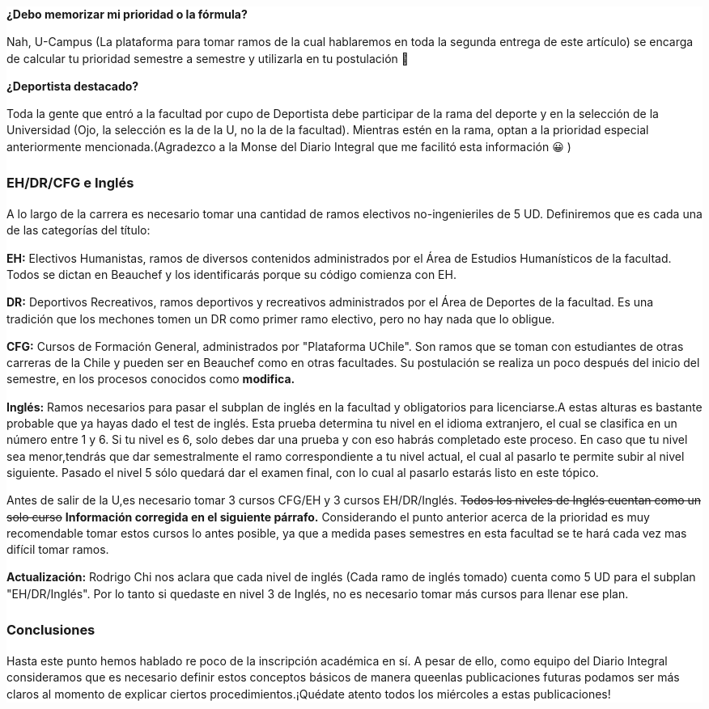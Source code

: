 **¿Debo memorizar mi prioridad o la fórmula?**

Nah, U-Campus (La plataforma para tomar ramos de la cual hablaremos en toda la segunda entrega de este artículo) se encarga de calcular tu prioridad semestre a semestre y utilizarla en tu postulación 🙂

**¿Deportista destacado?**

Toda la gente que entró a la facultad por cupo de Deportista debe participar de la rama del deporte y en la selección de la Universidad (Ojo, la selección es la de la U, no la de la facultad). Mientras estén en la rama, optan a la prioridad especial anteriormente mencionada.(Agradezco a la Monse del Diario Integral que me facilitó esta información 😀 )

### EH/DR/CFG e Inglés

A lo largo de la carrera es necesario tomar una cantidad de ramos electivos no-ingenieriles de 5 UD. Definiremos que es cada una de las categorías del título:

**EH:** Electivos Humanistas, ramos de diversos contenidos administrados por el Área de Estudios Humanísticos de la facultad. Todos se dictan en Beauchef y los identificarás porque su código comienza con EH.

**DR:** Deportivos Recreativos, ramos deportivos y recreativos administrados por el Área de Deportes de la facultad. Es una tradición que los mechones tomen un DR como primer ramo electivo, pero no hay nada que lo obligue.

**CFG:** Cursos de Formación General, administrados por "Plataforma UChile". Son ramos que se toman con estudiantes de otras carreras de la Chile y pueden ser en Beauchef como en otras facultades. Su postulación se realiza un poco después del inicio del semestre, en los procesos conocidos como **modifica.**

**Inglés:** Ramos necesarios para pasar el subplan de inglés en la facultad y obligatorios para licenciarse.A estas alturas es bastante probable que ya hayas dado el test de inglés. Esta prueba determina tu nivel en el idioma extranjero, el cual se clasifica en un número entre 1 y 6. Si tu nivel es 6, solo debes dar una prueba y con eso habrás completado este proceso. En caso que tu nivel sea menor,tendrás que dar semestralmente el ramo correspondiente a tu nivel actual, el cual al pasarlo te permite subir al nivel siguiente. Pasado el nivel 5 sólo quedará dar el examen final, con lo cual al pasarlo estarás listo en este tópico.

Antes de salir de la U,es necesario tomar 3 cursos CFG/EH y 3 cursos EH/DR/Inglés. <del>Todos los niveles de Inglés cuentan como un solo curso</del> **Información corregida en el siguiente párrafo.** Considerando el punto anterior acerca de la prioridad es muy recomendable tomar estos cursos lo antes posible, ya que a medida pases semestres en esta facultad se te hará cada vez mas difícil tomar ramos.

**Actualización:** Rodrigo Chi nos aclara que cada nivel de inglés (Cada ramo de inglés tomado) cuenta como 5 UD para el subplan "EH/DR/Inglés". Por lo tanto si quedaste en nivel 3 de Inglés, no es necesario tomar más cursos para llenar ese plan.

### Conclusiones

Hasta este punto hemos hablado re poco de la inscripción académica en sí. A pesar de ello, como equipo del Diario Integral consideramos que es necesario definir estos conceptos básicos de manera queenlas publicaciones futuras podamos ser más claros al momento de explicar ciertos procedimientos.¡Quédate atento todos los miércoles a estas publicaciones!  